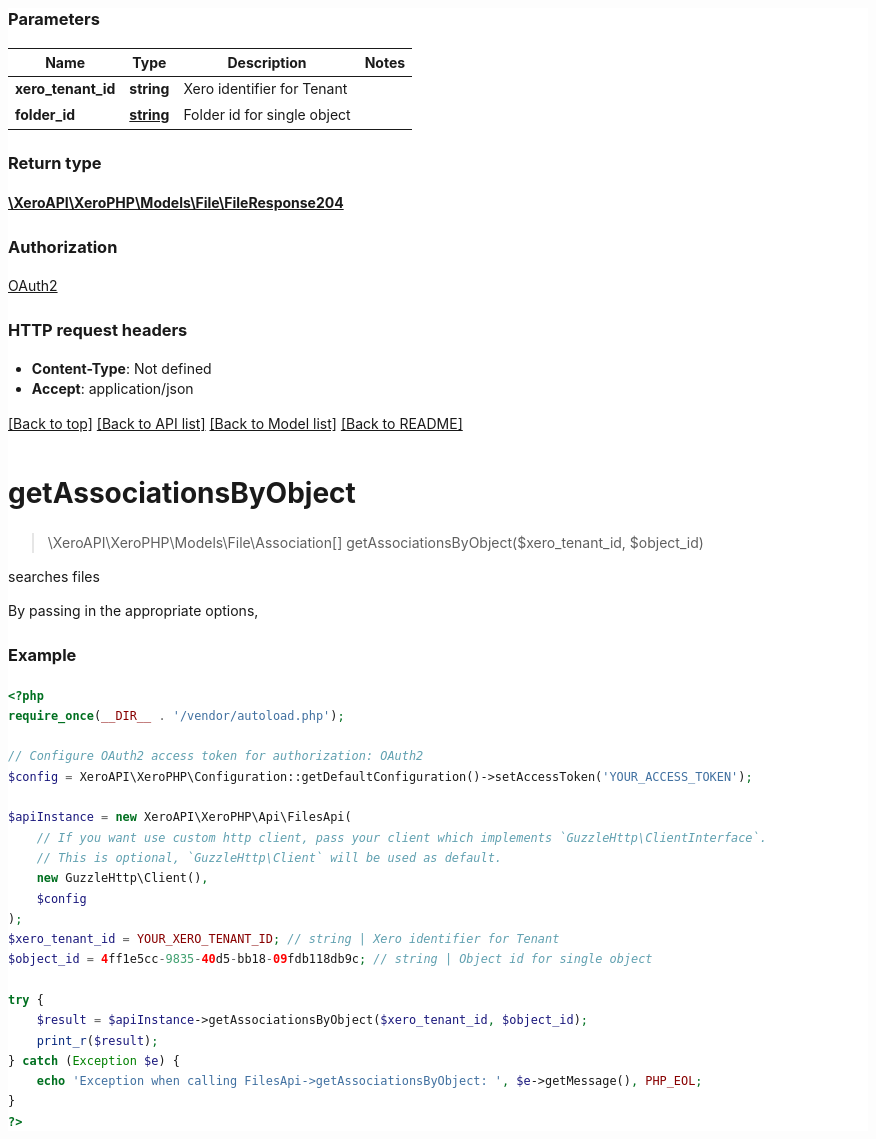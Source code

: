 ### Parameters

Name | Type | Description  | Notes
------------- | ------------- | ------------- | -------------
 **xero_tenant_id** | **string**| Xero identifier for Tenant |
 **folder_id** | [**string**](../Model/.md)| Folder id for single object |

### Return type

[**\XeroAPI\XeroPHP\Models\File\FileResponse204**](../Model/FileResponse204.md)

### Authorization

[OAuth2](../../README.md#OAuth2)

### HTTP request headers

 - **Content-Type**: Not defined
 - **Accept**: application/json

[[Back to top]](#) [[Back to API list]](../../README.md#documentation-for-api-endpoints) [[Back to Model list]](../../README.md#documentation-for-models) [[Back to README]](../../README.md)

# **getAssociationsByObject**
> \XeroAPI\XeroPHP\Models\File\Association[] getAssociationsByObject($xero_tenant_id, $object_id)

searches files

By passing in the appropriate options,

### Example
```php
<?php
require_once(__DIR__ . '/vendor/autoload.php');

// Configure OAuth2 access token for authorization: OAuth2
$config = XeroAPI\XeroPHP\Configuration::getDefaultConfiguration()->setAccessToken('YOUR_ACCESS_TOKEN');

$apiInstance = new XeroAPI\XeroPHP\Api\FilesApi(
    // If you want use custom http client, pass your client which implements `GuzzleHttp\ClientInterface`.
    // This is optional, `GuzzleHttp\Client` will be used as default.
    new GuzzleHttp\Client(),
    $config
);
$xero_tenant_id = YOUR_XERO_TENANT_ID; // string | Xero identifier for Tenant
$object_id = 4ff1e5cc-9835-40d5-bb18-09fdb118db9c; // string | Object id for single object

try {
    $result = $apiInstance->getAssociationsByObject($xero_tenant_id, $object_id);
    print_r($result);
} catch (Exception $e) {
    echo 'Exception when calling FilesApi->getAssociationsByObject: ', $e->getMessage(), PHP_EOL;
}
?>
```
